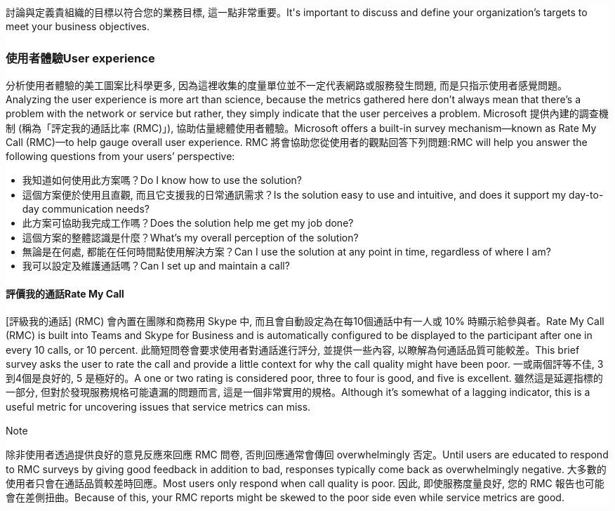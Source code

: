 
<span data-ttu-id="c8aa9-260">討論與定義貴組織的目標以符合您的業務目標, 這一點非常重要。</span><span class="sxs-lookup"><span data-stu-id="c8aa9-260">It's important to discuss and define your organization’s targets to meet your business objectives.</span></span>

### <a name="user-experience"></a><span data-ttu-id="c8aa9-261">使用者體驗</span><span class="sxs-lookup"><span data-stu-id="c8aa9-261">User experience</span></span>

<span data-ttu-id="c8aa9-262">分析使用者體驗的美工圖案比科學更多, 因為這裡收集的度量單位並不一定代表網路或服務發生問題, 而是只指示使用者感覺問題。</span><span class="sxs-lookup"><span data-stu-id="c8aa9-262">Analyzing the user experience is more art than science, because the metrics gathered here don’t always mean that there’s a problem with the network or service but rather, they simply indicate that the user perceives a problem.</span></span> <span data-ttu-id="c8aa9-263">Microsoft 提供內建的調查機制 (稱為「評定我的通話比率 (RMC)」), 協助估量總體使用者體驗。</span><span class="sxs-lookup"><span data-stu-id="c8aa9-263">Microsoft offers a built-in survey mechanism—known as Rate My Call (RMC)—to help gauge overall user experience.</span></span> <span data-ttu-id="c8aa9-264">RMC 將會協助您從使用者的觀點回答下列問題:</span><span class="sxs-lookup"><span data-stu-id="c8aa9-264">RMC will help you answer the following questions from your users’ perspective:</span></span>

-   <span data-ttu-id="c8aa9-265">我知道如何使用此方案嗎？</span><span class="sxs-lookup"><span data-stu-id="c8aa9-265">Do I know how to use the solution?</span></span>
-   <span data-ttu-id="c8aa9-266">這個方案便於使用且直觀, 而且它支援我的日常通訊需求？</span><span class="sxs-lookup"><span data-stu-id="c8aa9-266">Is the solution easy to use and intuitive, and does it support my day-to-day communication needs?</span></span>
-   <span data-ttu-id="c8aa9-267">此方案可協助我完成工作嗎？</span><span class="sxs-lookup"><span data-stu-id="c8aa9-267">Does the solution help me get my job done?</span></span>
-   <span data-ttu-id="c8aa9-268">這個方案的整體認識是什麼？</span><span class="sxs-lookup"><span data-stu-id="c8aa9-268">What’s my overall perception of the solution?</span></span>
-   <span data-ttu-id="c8aa9-269">無論是在何處, 都能在任何時間點使用解決方案？</span><span class="sxs-lookup"><span data-stu-id="c8aa9-269">Can I use the solution at any point in time, regardless of where I am?</span></span>
-   <span data-ttu-id="c8aa9-270">我可以設定及維護通話嗎？</span><span class="sxs-lookup"><span data-stu-id="c8aa9-270">Can I set up and maintain a call?</span></span>

#### <a name="rate-my-call"></a><span data-ttu-id="c8aa9-271">評價我的通話</span><span class="sxs-lookup"><span data-stu-id="c8aa9-271">Rate My Call</span></span> 

<span data-ttu-id="c8aa9-272">[評級我的通話] (RMC) 會內置在團隊和商務用 Skype 中, 而且會自動設定為在每10個通話中有一人或 10% 時顯示給參與者。</span><span class="sxs-lookup"><span data-stu-id="c8aa9-272">Rate My Call (RMC) is built into Teams and Skype for Business and is automatically configured to be displayed to the participant after one in every 10 calls, or 10 percent.</span></span> <span data-ttu-id="c8aa9-273">此簡短問卷會要求使用者對通話進行評分, 並提供一些內容, 以瞭解為何通話品質可能較差。</span><span class="sxs-lookup"><span data-stu-id="c8aa9-273">This brief survey asks the user to rate the call and provide a little context for why the call quality might have been poor.</span></span> <span data-ttu-id="c8aa9-274">一或兩個評等不佳, 3 到4個是良好的, 5 是極好的。</span><span class="sxs-lookup"><span data-stu-id="c8aa9-274">A one or two rating is considered poor, three to four is good, and five is excellent.</span></span> <span data-ttu-id="c8aa9-275">雖然這是延遲指標的一部分, 但對於發現服務規格可能遺漏的問題而言, 這是一個非常實用的規格。</span><span class="sxs-lookup"><span data-stu-id="c8aa9-275">Although it’s somewhat of a lagging indicator, this is a useful metric for uncovering issues that service metrics can miss.</span></span>

> [!Note]
> <span data-ttu-id="c8aa9-276">除非使用者透過提供良好的意見反應來回應 RMC 問卷, 否則回應通常會傳回 overwhelmingly 否定。</span><span class="sxs-lookup"><span data-stu-id="c8aa9-276">Until users are educated to respond to RMC surveys by giving good feedback in addition to bad, responses typically come back as overwhelmingly negative.</span></span> <span data-ttu-id="c8aa9-277">大多數的使用者只會在通話品質較差時回應。</span><span class="sxs-lookup"><span data-stu-id="c8aa9-277">Most users only respond when call quality is poor.</span></span> <span data-ttu-id="c8aa9-278">因此, 即使服務度量良好, 您的 RMC 報告也可能會在差側扭曲。</span><span class="sxs-lookup"><span data-stu-id="c8aa9-278">Because of this, your RMC reports might be skewed to the poor side even while service metrics are good.</span></span>
